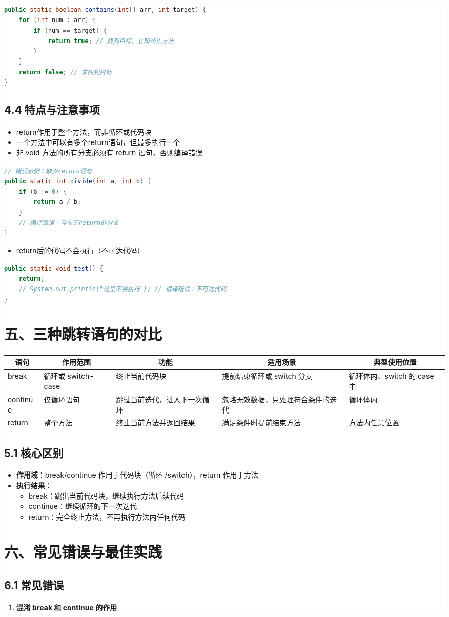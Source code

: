 ```java
public static boolean contains(int[] arr, int target) {
    for (int num : arr) {
        if (num == target) {
            return true; // 找到目标，立即终止方法
        }
    }
    return false; // 未找到目标
}
```
## 4.4 特点与注意事项
* return作用于整个方法，而非循环或代码块
* 一个方法中可以有多个return语句，但最多执行一个
* 非 void 方法的所有分支必须有 return 语句，否则编译错误

```java
// 错误示例：缺少return语句
public static int divide(int a, int b) {
    if (b != 0) {
        return a / b;
    }
    // 编译错误：存在无return的分支
}
```
* return后的代码不会执行（不可达代码）

```java
public static void test() {
    return;
    // System.out.println("这里不会执行"); // 编译错误：不可达代码
}
```

# 五、三种跳转语句的对比
| 语句 | 作用范围 | 功能 | 适用场景 | 典型使用位置 |
|--|--|--|--|--|
|break	|循环或 switch-case|	终止当前代码块	|提前结束循环或 switch 分支	|循环体内、switch 的 case 中|
|continue	|仅循环语句|	跳过当前迭代，进入下一次循环	|忽略无效数据，只处理符合条件的迭代|	循环体内|
|return	|整个方法|	终止当前方法并返回结果|	满足条件时提前结束方法|	方法内任意位置|

## 5.1 核心区别
* **作用域**：break/continue 作用于代码块（循环 /switch），return 作用于方法
* **执行结果**：
	* break：跳出当前代码块，继续执行方法后续代码
	* continue：继续循环的下一次迭代
	* return：完全终止方法，不再执行方法内任何代码

# 六、常见错误与最佳实践
## 6.1 常见错误
1. **混淆 break 和 continue 的作用**
